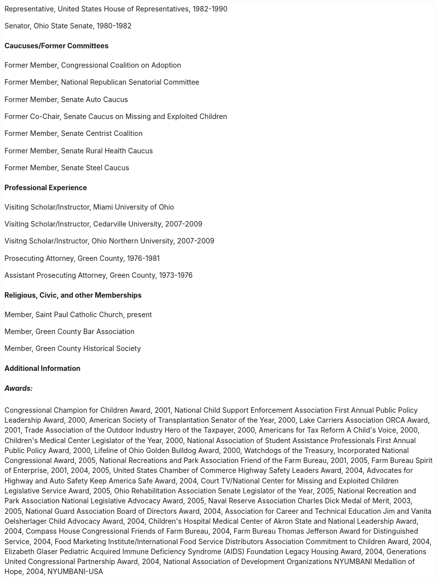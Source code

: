 Representative, United States House of Representatives, 1982-1990

Senator, Ohio State Senate, 1980-1982

#### Caucuses/Former Committees
Former Member, Congressional Coalition on Adoption

Former Member, National Republican Senatorial Committee

Former Member, Senate Auto Caucus

Former Co-Chair, Senate Caucus on Missing and Exploited Children

Former Member, Senate Centrist Coalition

Former Member, Senate Rural Health Caucus

Former Member, Senate Steel Caucus

#### Professional Experience
Visiting Scholar/Instructor, Miami University of Ohio

Visiting Scholar/Instructor, Cedarville University, 2007-2009

Visitng Scholar/Instructor, Ohio Northern University, 2007-2009

Prosecuting Attorney, Green County, 1976-1981

Assistant Prosecuting Attorney, Green County, 1973-1976

#### Religious, Civic, and other Memberships
Member, Saint Paul Catholic Church, present

Member, Green County Bar Association

Member, Green County Historical Society

#### Additional Information


##### Awards:

Congressional Champion for Children Award, 2001, National Child Support Enforcement Association
First Annual Public Policy Leadership Award, 2000, American Society of Transplantation
Senator of the Year, 2000, Lake Carriers Association
ORCA Award, 2001, Trade Association of the Outdoor Industry
Hero of the Taxpayer, 2000, Americans for Tax Reform
A Child's Voice, 2000, Children's Medical Center
Legislator of the Year, 2000, National Association of Student Assistance Professionals
First Annual Public Policy Award, 2000, Lifeline of Ohio
Golden Bulldog Award, 2000, Watchdogs of the Treasury, Incorporated
National Congressional Award, 2005, National Recreations and Park Association
Friend of the Farm Bureau, 2001, 2005, Farm Bureau
Spirit of Enterprise, 2001, 2004, 2005, United States Chamber of Commerce
Highway Safety Leaders Award, 2004, Advocates for Highway and Auto Safety
Keep America Safe Award, 2004, Court TV/National Center for Missing and Exploited Children
Legislative Service Award, 2005, Ohio Rehabilitation Association
Senate Legislator of the Year, 2005, National Recreation and Park Association
National Legislative Advocacy Award, 2005, Naval Reserve Association
Charles Dick Medal of Merit, 2003, 2005, National Guard Association
Board of Directors Award, 2004, Association for Career and Technical Education
Jim and Vanita Oelsherlager Child Advocacy Award, 2004, Children's Hospital Medical Center of Akron
State and National Leadership Award, 2004, Compass House
Congressional Friends of Farm Bureau, 2004, Farm Bureau
Thomas Jefferson Award for Distinguished Service, 2004, Food Marketing Institute/International Food Service Distributors Association
Commitment to Children Award, 2004, Elizabeth Glaser Pediatric Acquired Immune Deficiency Syndrome (AIDS) Foundation
Legacy Housing Award, 2004, Generations United
Congressional Partnership Award, 2004, National Association of Development Organizations
NYUMBANI Medallion of Hope, 2004, NYUMBANI-USA